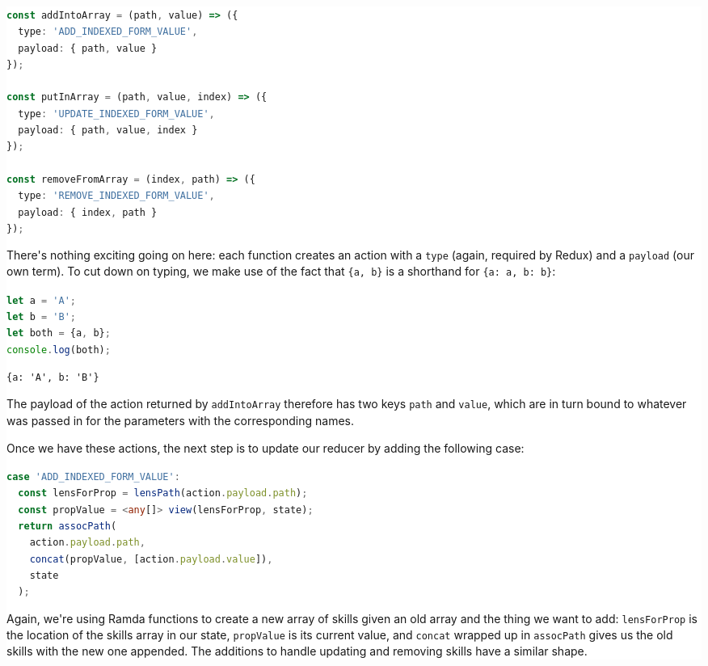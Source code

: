 ```ts
const addIntoArray = (path, value) => ({
  type: 'ADD_INDEXED_FORM_VALUE',
  payload: { path, value }
});

const putInArray = (path, value, index) => ({
  type: 'UPDATE_INDEXED_FORM_VALUE',
  payload: { path, value, index }
});

const removeFromArray = (index, path) => ({
  type: 'REMOVE_INDEXED_FORM_VALUE',
  payload: { index, path }
});
```

There's nothing exciting going on here:
each function creates an action with a `type` (again, required by Redux)
and a `payload` (our own term).
To cut down on typing,
we make use of the fact that `{a, b}` is a shorthand for
`{a: a, b: b}`:

```js
let a = 'A';
let b = 'B';
let both = {a, b};
console.log(both);
```
```
{a: 'A', b: 'B'}
```

The payload of the action returned by `addIntoArray`
therefore has two keys `path` and `value`,
which are in turn bound to whatever was passed in
for the parameters with the corresponding names.

Once we have these actions,
the next step is to update our reducer by adding the following case:

```ts
case 'ADD_INDEXED_FORM_VALUE':
  const lensForProp = lensPath(action.payload.path);
  const propValue = <any[]> view(lensForProp, state);
  return assocPath(
    action.payload.path,
    concat(propValue, [action.payload.value]),
    state
  );
```

Again,
we're using Ramda functions to create a new array of skills
given an old array and the thing we want to add:
`lensForProp` is the location of the skills array in our state,
`propValue` is its current value,
and `concat` wrapped up in `assocPath` gives us the old skills
with the new one appended.
The additions to handle updating and removing skills have a similar shape.


[ramda-site]: http://ramdajs.com/
[redux-site]: http://redux.js.org/
[redux-test]: http://redux.js.org/docs/recipes/WritingTests.html
[repo-application]: https://github.com/danielfigueiredo/wizards-wizard
[repo-talk]: https://github.com/renvrant/formcontrol-freaks